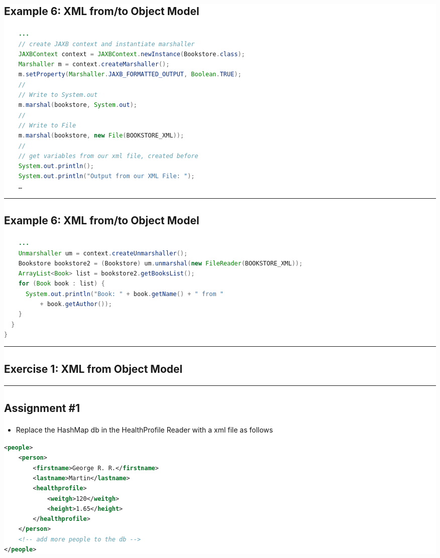 
## Example 6: XML from/to Object Model 

```java
	...
    // create JAXB context and instantiate marshaller
    JAXBContext context = JAXBContext.newInstance(Bookstore.class);
    Marshaller m = context.createMarshaller();
    m.setProperty(Marshaller.JAXB_FORMATTED_OUTPUT, Boolean.TRUE);
	//
    // Write to System.out
    m.marshal(bookstore, System.out);
	//
    // Write to File
    m.marshal(bookstore, new File(BOOKSTORE_XML));
	//
    // get variables from our xml file, created before
    System.out.println();
    System.out.println("Output from our XML File: ");
   	…
```

---

## Example 6: XML from/to Object Model 

```java
	...
    Unmarshaller um = context.createUnmarshaller();
    Bookstore bookstore2 = (Bookstore) um.unmarshal(new FileReader(BOOKSTORE_XML));
    ArrayList<Book> list = bookstore2.getBooksList();
    for (Book book : list) {
      System.out.println("Book: " + book.getName() + " from "
          + book.getAuthor());
    }
  }
} 
```

---

## Exercise 1: XML from Object Model



---

## Assignment #1

* Replace the HashMap db in the HealthProfile Reader with a xml file as follows

```xml
<people>
    <person>
        <firstname>George R. R.</firstname>
        <lastname>Martin</lastname>
        <healthprofile>
            <weitgh>120</weitgh>
            <height>1.65</height>
        </healthprofile>
    </person>
    <!-- add more people to the db --> 
</people>
```
